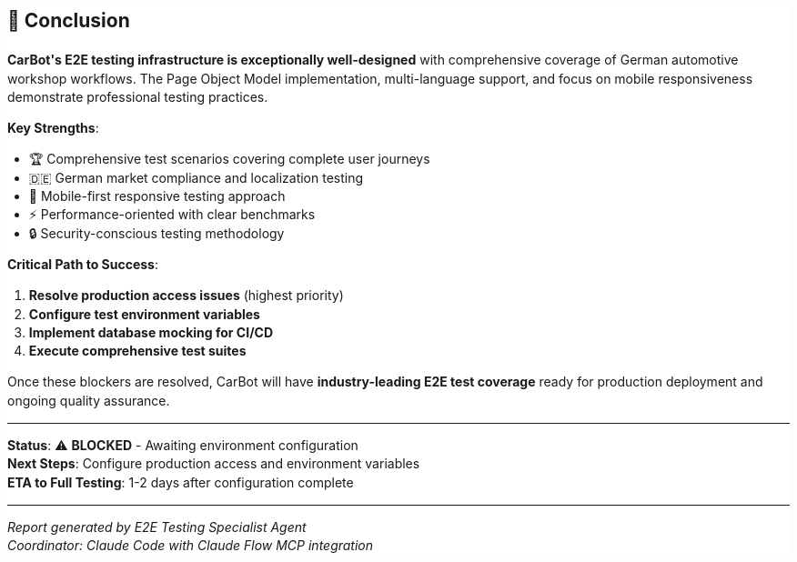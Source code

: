 ## 🎉 Conclusion

**CarBot's E2E testing infrastructure is exceptionally well-designed** with comprehensive coverage of German automotive workshop workflows. The Page Object Model implementation, multi-language support, and focus on mobile responsiveness demonstrate professional testing practices.

**Key Strengths**:
- 🏆 Comprehensive test scenarios covering complete user journeys
- 🇩🇪 German market compliance and localization testing
- 📱 Mobile-first responsive testing approach
- ⚡ Performance-oriented with clear benchmarks
- 🔒 Security-conscious testing methodology

**Critical Path to Success**:
1. **Resolve production access issues** (highest priority)
2. **Configure test environment variables**
3. **Implement database mocking for CI/CD**
4. **Execute comprehensive test suites**

Once these blockers are resolved, CarBot will have **industry-leading E2E test coverage** ready for production deployment and ongoing quality assurance.

---

**Status**: ⚠️ **BLOCKED** - Awaiting environment configuration  
**Next Steps**: Configure production access and environment variables  
**ETA to Full Testing**: 1-2 days after configuration complete  

---
*Report generated by E2E Testing Specialist Agent*  
*Coordinator: Claude Code with Claude Flow MCP integration*